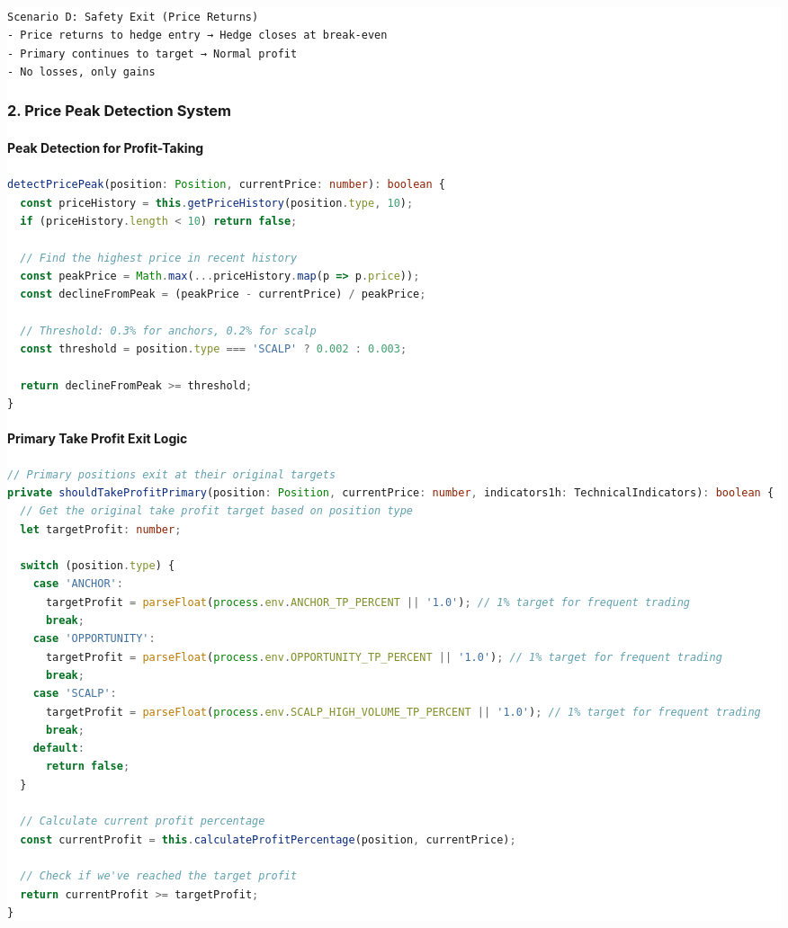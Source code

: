 ```
Scenario D: Safety Exit (Price Returns)
- Price returns to hedge entry → Hedge closes at break-even
- Primary continues to target → Normal profit
- No losses, only gains
```

### **2. Price Peak Detection System**

#### **Peak Detection for Profit-Taking**
```typescript
detectPricePeak(position: Position, currentPrice: number): boolean {
  const priceHistory = this.getPriceHistory(position.type, 10);
  if (priceHistory.length < 10) return false;
  
  // Find the highest price in recent history
  const peakPrice = Math.max(...priceHistory.map(p => p.price));
  const declineFromPeak = (peakPrice - currentPrice) / peakPrice;
  
  // Threshold: 0.3% for anchors, 0.2% for scalp
  const threshold = position.type === 'SCALP' ? 0.002 : 0.003;
  
  return declineFromPeak >= threshold;
}
```

#### **Primary Take Profit Exit Logic**
```typescript
// Primary positions exit at their original targets
private shouldTakeProfitPrimary(position: Position, currentPrice: number, indicators1h: TechnicalIndicators): boolean {
  // Get the original take profit target based on position type
  let targetProfit: number;
  
  switch (position.type) {
    case 'ANCHOR':
      targetProfit = parseFloat(process.env.ANCHOR_TP_PERCENT || '1.0'); // 1% target for frequent trading
      break;
    case 'OPPORTUNITY':
      targetProfit = parseFloat(process.env.OPPORTUNITY_TP_PERCENT || '1.0'); // 1% target for frequent trading
      break;
    case 'SCALP':
      targetProfit = parseFloat(process.env.SCALP_HIGH_VOLUME_TP_PERCENT || '1.0'); // 1% target for frequent trading
      break;
    default:
      return false;
  }

  // Calculate current profit percentage
  const currentProfit = this.calculateProfitPercentage(position, currentPrice);
  
  // Check if we've reached the target profit
  return currentProfit >= targetProfit;
}
```
